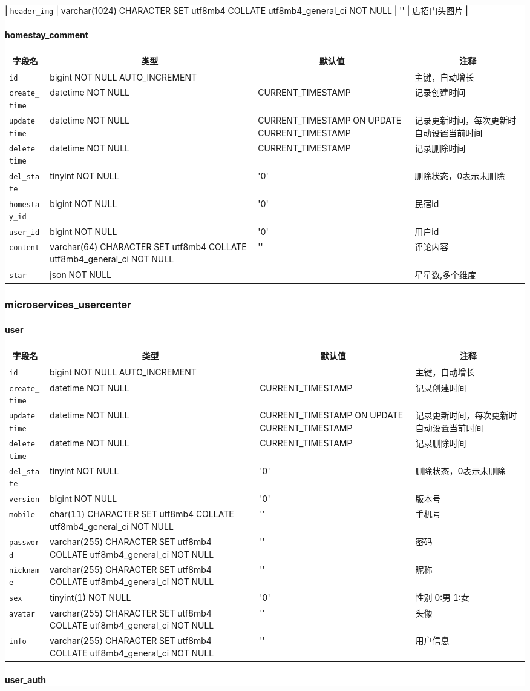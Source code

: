 | `header_img`     | varchar(1024) CHARACTER SET utf8mb4 COLLATE utf8mb4_general_ci NOT NULL | ''                               | 店招门头图片                        |

#### homestay_comment

| 字段名            | 类型                                              | 默认值                            | 注释                              |
|-----------------|-------------------------------------------------|----------------------------------|---------------------------------|
| `id`            | bigint NOT NULL AUTO_INCREMENT                  |                                  | 主键，自动增长                        |
| `create_time`   | datetime NOT NULL                               | CURRENT_TIMESTAMP                | 记录创建时间                        |
| `update_time`   | datetime NOT NULL                               | CURRENT_TIMESTAMP ON UPDATE CURRENT_TIMESTAMP | 记录更新时间，每次更新时自动设置当前时间 |
| `delete_time`   | datetime NOT NULL                               | CURRENT_TIMESTAMP                | 记录删除时间                        |
| `del_state`     | tinyint NOT NULL                                | '0'                              | 删除状态，0表示未删除                |
| `homestay_id`   | bigint NOT NULL                                 | '0'                              | 民宿id                             |
| `user_id`       | bigint NOT NULL                                 | '0'                              | 用户id                             |
| `content`       | varchar(64) CHARACTER SET utf8mb4 COLLATE utf8mb4_general_ci NOT NULL | ''                               | 评论内容                            |
| `star`          | json NOT NULL                                   |                                  | 星星数,多个维度                     |

### microservices_usercenter

#### user

| 字段名          | 类型                                                     | 默认值                            | 注释                              |
|---------------|--------------------------------------------------------|----------------------------------|---------------------------------|
| `id`          | bigint NOT NULL AUTO_INCREMENT                         |                                  | 主键，自动增长                        |
| `create_time` | datetime NOT NULL                                      | CURRENT_TIMESTAMP                | 记录创建时间                        |
| `update_time` | datetime NOT NULL                                      | CURRENT_TIMESTAMP ON UPDATE CURRENT_TIMESTAMP | 记录更新时间，每次更新时自动设置当前时间 |
| `delete_time` | datetime NOT NULL                                      | CURRENT_TIMESTAMP                | 记录删除时间                        |
| `del_state`   | tinyint NOT NULL                                       | '0'                              | 删除状态，0表示未删除                |
| `version`     | bigint NOT NULL                                        | '0'                              | 版本号                             |
| `mobile`      | char(11) CHARACTER SET utf8mb4 COLLATE utf8mb4_general_ci NOT NULL | ''                               | 手机号                             |
| `password`    | varchar(255) CHARACTER SET utf8mb4 COLLATE utf8mb4_general_ci NOT NULL | ''                               | 密码                               |
| `nickname`    | varchar(255) CHARACTER SET utf8mb4 COLLATE utf8mb4_general_ci NOT NULL | ''                               | 昵称                               |
| `sex`         | tinyint(1) NOT NULL                                    | '0'                              | 性别 0:男 1:女                     |
| `avatar`      | varchar(255) CHARACTER SET utf8mb4 COLLATE utf8mb4_general_ci NOT NULL | ''                               | 头像                               |
| `info`        | varchar(255) CHARACTER SET utf8mb4 COLLATE utf8mb4_general_ci NOT NULL | ''                               | 用户信息                           |

#### user_auth
